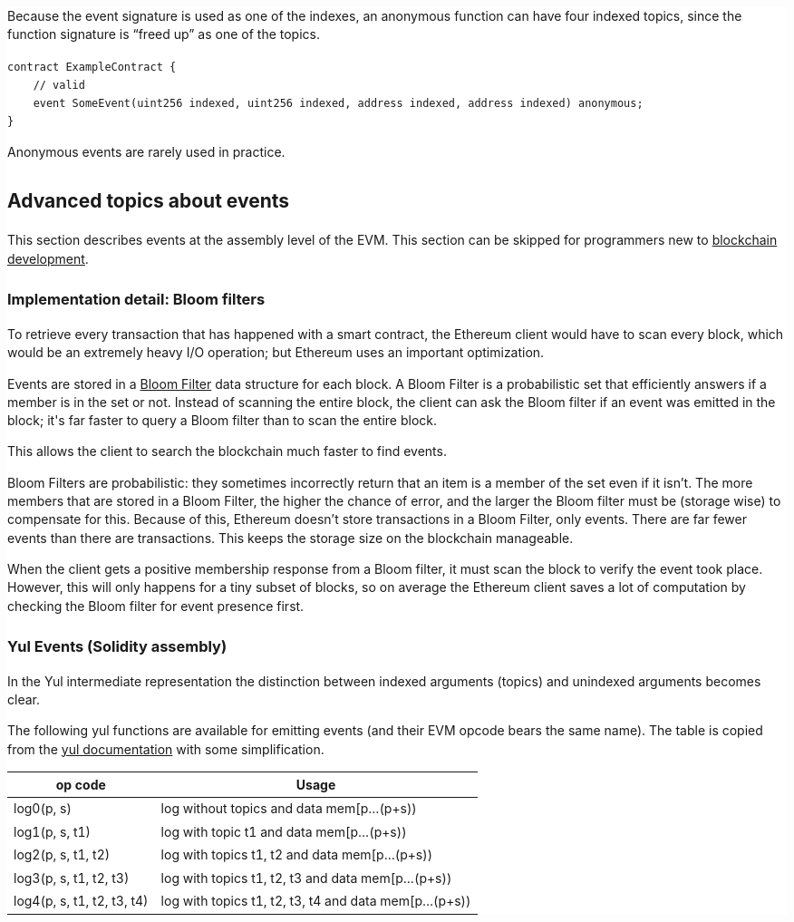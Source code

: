 Because the event signature is used as one of the indexes, an anonymous function can have four indexed topics, since the function signature is “freed up” as one of the topics.

```solidity
contract ExampleContract {
    // valid
    event SomeEvent(uint256 indexed, uint256 indexed, address indexed, address indexed) anonymous;
}
```

Anonymous events are rarely used in practice.

## Advanced topics about events

This section describes events at the assembly level of the EVM. This section can be skipped for programmers new to [blockchain development](https://rareskills.io/web3-blockchain-bootcamps/).

### Implementation detail: Bloom filters

To retrieve every transaction that has happened with a smart contract, the Ethereum client would have to scan every block, which would be an extremely heavy I/O operation; but Ethereum uses an important optimization.

Events are stored in a [Bloom Filter](https://en.wikipedia.org/wiki/Bloom_filter) data structure for each block. A Bloom Filter is a probabilistic set that efficiently answers if a member is in the set or not. Instead of scanning the entire block, the client can ask the Bloom filter if an event was emitted in the block; it's far faster to query a Bloom filter than to scan the entire block.

This allows the client to search the blockchain much faster to find events.

Bloom Filters are probabilistic: they sometimes incorrectly return that an item is a member of the set even if it isn’t. The more members that are stored in a Bloom Filter, the higher the chance of error, and the larger the Bloom filter must be (storage wise) to compensate for this. Because of this, Ethereum doesn’t store transactions in a Bloom Filter, only events. There are far fewer events than there are transactions. This keeps the storage size on the blockchain manageable.

When the client gets a positive membership response from a Bloom filter, it must scan the block to verify the event took place. However, this will only happens for a tiny subset of blocks, so on average the Ethereum client saves a lot of computation by checking the Bloom filter for event presence first.

### Yul Events (Solidity assembly)

In the Yul intermediate representation the distinction between indexed arguments (topics) and unindexed arguments becomes clear.

The following yul functions are available for emitting events (and their EVM opcode bears the same name). The table is copied from the [yul documentation](https://docs.soliditylang.org/en/v0.8.19/yul.html) with some simplification.

| op code | Usage |
| -- | -- |
| log0(p, s) | log without topics and data mem[p…(p+s)) |
| log1(p, s, t1) | log with topic t1 and data mem[p…(p+s)) |
| log2(p, s, t1, t2) |  log with topics t1, t2 and data mem[p…(p+s)) |
| log3(p, s, t1, t2, t3) |  log with topics t1, t2, t3 and data mem[p…(p+s)) |
| log4(p, s, t1, t2, t3, t4) |  log with topics t1, t2, t3, t4 and data mem[p…(p+s)) |
